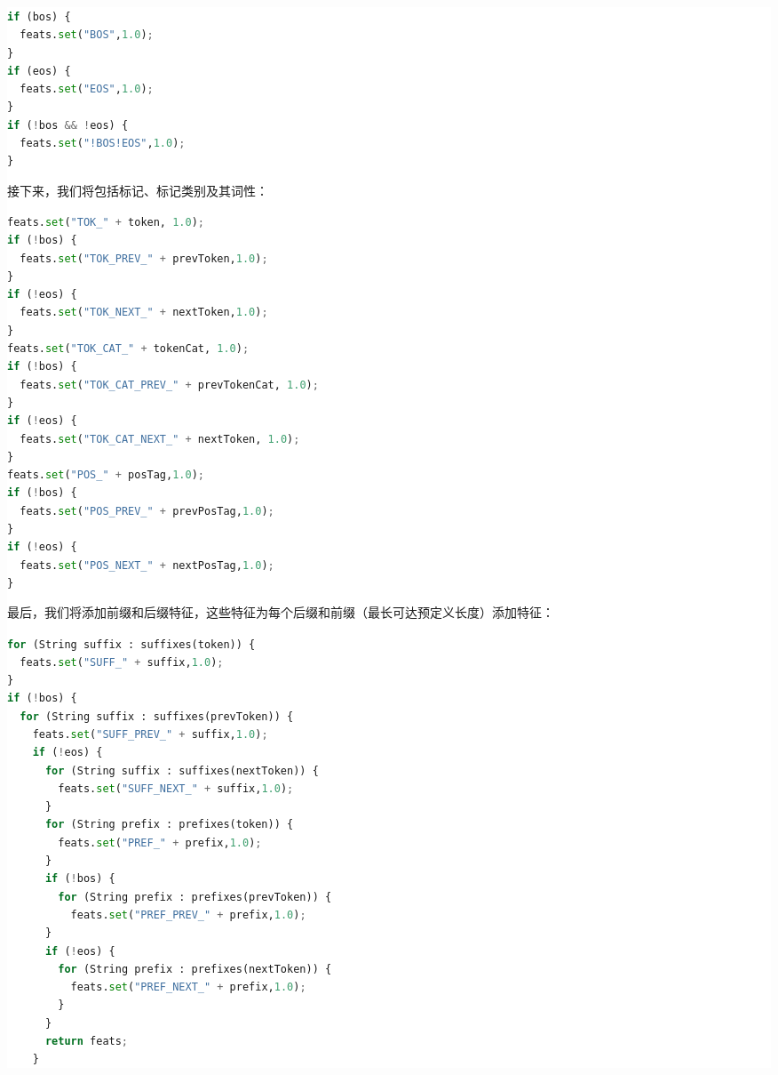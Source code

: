 ```py
if (bos) {
  feats.set("BOS",1.0);
}
if (eos) {
  feats.set("EOS",1.0);
}
if (!bos && !eos) {
  feats.set("!BOS!EOS",1.0);
}
```

接下来，我们将包括标记、标记类别及其词性：

```py
feats.set("TOK_" + token, 1.0);
if (!bos) {
  feats.set("TOK_PREV_" + prevToken,1.0);
}
if (!eos) {
  feats.set("TOK_NEXT_" + nextToken,1.0);
}
feats.set("TOK_CAT_" + tokenCat, 1.0);
if (!bos) {
  feats.set("TOK_CAT_PREV_" + prevTokenCat, 1.0);
}
if (!eos) {
  feats.set("TOK_CAT_NEXT_" + nextToken, 1.0);
}
feats.set("POS_" + posTag,1.0);
if (!bos) {
  feats.set("POS_PREV_" + prevPosTag,1.0);
}
if (!eos) {
  feats.set("POS_NEXT_" + nextPosTag,1.0);
}
```

最后，我们将添加前缀和后缀特征，这些特征为每个后缀和前缀（最长可达预定义长度）添加特征：

```py
for (String suffix : suffixes(token)) {
  feats.set("SUFF_" + suffix,1.0);
}
if (!bos) {
  for (String suffix : suffixes(prevToken)) {
    feats.set("SUFF_PREV_" + suffix,1.0);
    if (!eos) {
      for (String suffix : suffixes(nextToken)) {
        feats.set("SUFF_NEXT_" + suffix,1.0);
      }
      for (String prefix : prefixes(token)) {
        feats.set("PREF_" + prefix,1.0);
      }
      if (!bos) {
        for (String prefix : prefixes(prevToken)) {
          feats.set("PREF_PREV_" + prefix,1.0);
      }
      if (!eos) {
        for (String prefix : prefixes(nextToken)) {
          feats.set("PREF_NEXT_" + prefix,1.0);
        }
      }
      return feats;
    }
```
